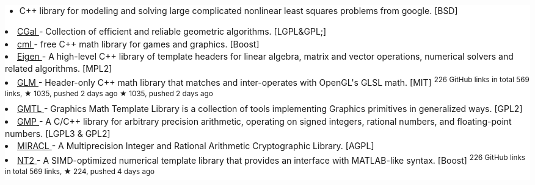   - C++ library for modeling and solving large complicated nonlinear least squares problems from google. [BSD]
 </li>
 <li>
  <a href="http://www.cgal.org/">
   CGal
  </a>
  - Collection of efficient and reliable geometric algorithms. [LGPL&GPL;]
 </li>
 <li>
  <a href="http://cmldev.net/">
   cml
  </a>
  - free C++ math library for games and graphics. [Boost]
 </li>
 <li>
  <a href="http://eigen.tuxfamily.org/">
   Eigen
  </a>
  - A high-level C++ library of template headers for linear algebra, matrix and vector operations, numerical solvers and related algorithms. [MPL2]
 </li>
 <li>
  <a href="https://github.com/g-truc/glm">
   GLM
  </a>
  - Header-only C++ math library that matches and inter-operates with OpenGL's GLSL math. [MIT]
  <sup>
   226 GitHub links in total 569 links, ★ 1035, pushed 2 days ago
  </sup>
  <sup>
   &#9733 1035, pushed 2 days ago
  </sup>
 </li>
 <li>
  <a href="http://ggt.sourceforge.net/">
   GMTL
  </a>
  - Graphics Math Template Library is a collection of tools implementing Graphics primitives in generalized ways. [GPL2]
 </li>
 <li>
  <a href="https://gmplib.org/">
   GMP
  </a>
  - A C/C++ library for arbitrary precision arithmetic, operating on signed integers, rational numbers, and floating-point numbers. [LGPL3 & GPL2]
 </li>
 <li>
  <a href="https://github.com/CertiVox/MIRACL">
   MIRACL
  </a>
  - A Multiprecision Integer and Rational Arithmetic Cryptographic Library. [AGPL]
 </li>
 <li>
  <a href="https://github.com/jfalcou/nt2">
   NT2
  </a>
  - A SIMD-optimized numerical template library that provides an interface with MATLAB-like syntax. [Boost]
  <sup>
   226 GitHub links in total 569 links, ★ 224, pushed 4 days ago
  </sup>
  <sup>